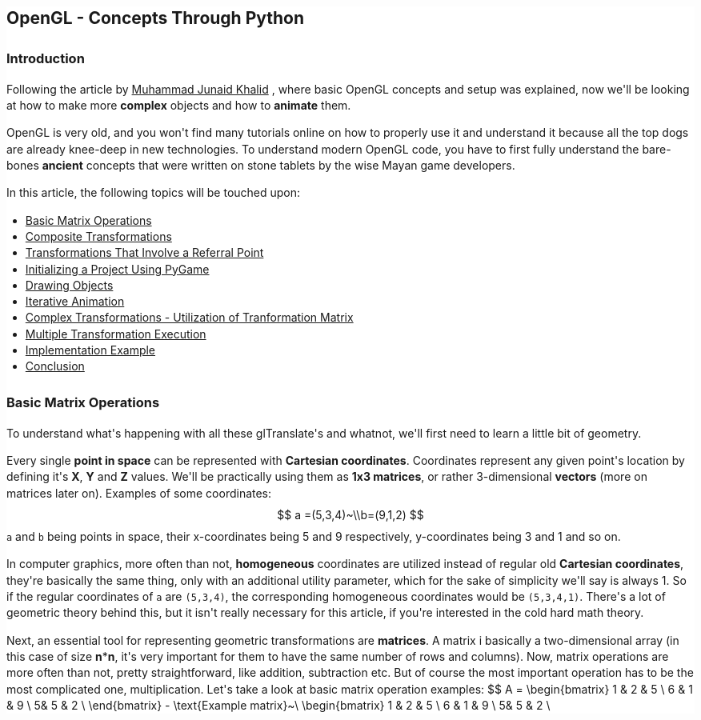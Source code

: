 ## OpenGL - Concepts Through Python

### Introduction

Following the article by [Muhammad Junaid Khalid](https://stackabuse.com/brief-introduction-to-opengl-in-python-with-pyopengl/) , where basic OpenGL concepts and setup was explained, now we'll be looking at how to make more **complex** objects and how to **animate** them.

OpenGL is very old, and you won't find many tutorials online on how to properly use it and understand it because all the top dogs are already knee-deep in new technologies. To understand modern OpenGL code, you have to first fully understand the bare-bones **ancient** concepts that were written on stone tablets by the wise Mayan game developers.

In this article, the following topics will be touched upon:

- [Basic Matrix Operations](#basicmatrixoperations)
- [Composite Transformations](#compositetransformations)
- [Transformations That Involve a Referral Point](#transformationsthatinvolveareferralpoint)
- [Initializing a Project Using PyGame](#initializingaprojectusingpygame)
- [Drawing Objects](#drawingobjects)
- [Iterative Animation](#iterativeanimation)
- [Complex Transformations - Utilization of Tranformation Matrix](#complextransformationsutilizationoftranformationmatrix)
- [Multiple Transformation Execution](#multipletransformationexecution)
- [Implementation Example](#implementationexample)
- [Conclusion](#conclusion)



### Basic Matrix Operations 

To understand what's happening with all these glTranslate's and whatnot, we'll first need to learn a little bit of geometry.

Every single **point in space** can be represented with **Cartesian coordinates**. Coordinates represent any given point's location by defining it's **X**, **Y** and **Z** values. We'll be practically using them as **1x3 matrices**, or rather 3-dimensional **vectors** (more on matrices later on). Examples of some coordinates:
$$
a =(5,3,4)~\\b=(9,1,2)
$$
`a` and `b` being points in space, their x-coordinates being 5 and 9 respectively, y-coordinates being 3 and 1 and so on.

In computer graphics, more often than not, **homogeneous** coordinates are utilized instead of regular old **Cartesian coordinates**, they're basically the same thing, only with an additional utility parameter, which for the sake of simplicity we'll say is always 1. So if the regular coordinates of `a` are `(5,3,4)`,  the corresponding homogeneous coordinates would be `(5,3,4,1)`. There's a lot of geometric theory behind this, but it isn't really necessary for this article, if you're interested in the cold hard math theory.

Next, an essential tool for representing geometric transformations are **matrices**. A matrix i basically a two-dimensional array (in this case of size **n*****n**, it's very important for them to have the same number of rows and columns). Now, matrix operations are more often than not, pretty straightforward, like addition, subtraction etc. But of course the most important operation has to be the most complicated one, multiplication. Let's take a look at basic matrix operation examples:
$$
A = \begin{bmatrix}
     1 & 2 & 5 \\
     6 & 1 & 9 \\
     5& 5 & 2 \\
\end{bmatrix} - \text{Example matrix}~\\
\begin{bmatrix}
     1 & 2 & 5 \\
     6 & 1 & 9 \\
     5& 5 & 2 \\